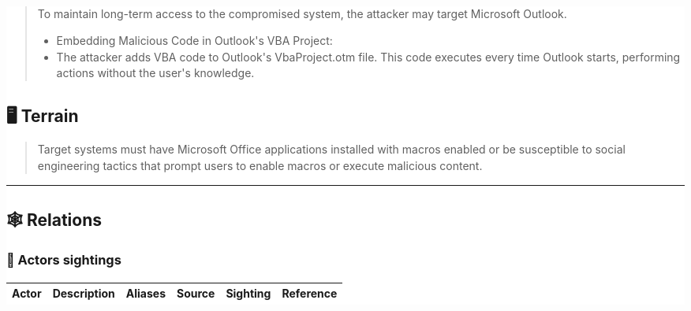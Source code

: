 > To maintain long-term access to the compromised system, 
> the attacker may target Microsoft Outlook.
> 
> - Embedding Malicious Code in Outlook's VBA Project:
> - The attacker adds VBA code to Outlook's VbaProject.otm file.
> This code executes every time Outlook starts, performing actions without the user's knowledge.



## 🖥️ Terrain 

 > Target systems must have Microsoft Office applications installed with macros 
> enabled or be susceptible to social engineering tactics that prompt users 
> to enable macros or execute malicious content.
> 

---

## 🕸️ Relations



### 🐲 Actors sightings 

| Actor               | Description                                                                                                                                                                                                                                                                                                                                                                                                                                                                                                                                                                                                                                                                                                                                                                                                                                                                                                                                                                                                                                                                                                                                                                                                                                                                                                                                                                                                                                                                                                                                                                                                                                                                                                                                          | Aliases                                                                                                                                                                                                                                                                                                   | Source                     | Sighting               | Reference                |
|:--------------------|:-----------------------------------------------------------------------------------------------------------------------------------------------------------------------------------------------------------------------------------------------------------------------------------------------------------------------------------------------------------------------------------------------------------------------------------------------------------------------------------------------------------------------------------------------------------------------------------------------------------------------------------------------------------------------------------------------------------------------------------------------------------------------------------------------------------------------------------------------------------------------------------------------------------------------------------------------------------------------------------------------------------------------------------------------------------------------------------------------------------------------------------------------------------------------------------------------------------------------------------------------------------------------------------------------------------------------------------------------------------------------------------------------------------------------------------------------------------------------------------------------------------------------------------------------------------------------------------------------------------------------------------------------------------------------------------------------------------------------------------------------------|:----------------------------------------------------------------------------------------------------------------------------------------------------------------------------------------------------------------------------------------------------------------------------------------------------------|:---------------------------|:-----------------------|:-------------------------|